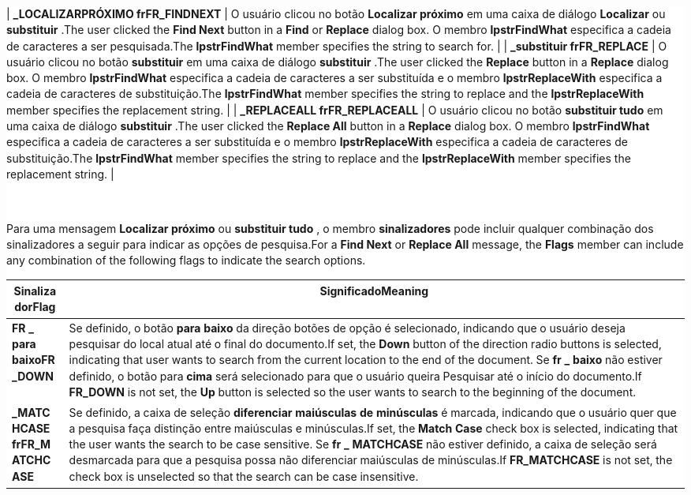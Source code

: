 | <span data-ttu-id="2aca5-148">**\_LOCALIZARPRÓXIMO fr**</span><span class="sxs-lookup"><span data-stu-id="2aca5-148">**FR\_FINDNEXT**</span></span>   | <span data-ttu-id="2aca5-149">O usuário clicou no botão **Localizar próximo** em uma caixa de diálogo **Localizar** ou **substituir** .</span><span class="sxs-lookup"><span data-stu-id="2aca5-149">The user clicked the **Find Next** button in a **Find** or **Replace** dialog box.</span></span> <span data-ttu-id="2aca5-150">O membro **lpstrFindWhat** especifica a cadeia de caracteres a ser pesquisada.</span><span class="sxs-lookup"><span data-stu-id="2aca5-150">The **lpstrFindWhat** member specifies the string to search for.</span></span>                                                         |
| <span data-ttu-id="2aca5-151">**\_substituir fr**</span><span class="sxs-lookup"><span data-stu-id="2aca5-151">**FR\_REPLACE**</span></span>    | <span data-ttu-id="2aca5-152">O usuário clicou no botão **substituir** em uma caixa de diálogo **substituir** .</span><span class="sxs-lookup"><span data-stu-id="2aca5-152">The user clicked the **Replace** button in a **Replace** dialog box.</span></span> <span data-ttu-id="2aca5-153">O membro **lpstrFindWhat** especifica a cadeia de caracteres a ser substituída e o membro **lpstrReplaceWith** especifica a cadeia de caracteres de substituição.</span><span class="sxs-lookup"><span data-stu-id="2aca5-153">The **lpstrFindWhat** member specifies the string to replace and the **lpstrReplaceWith** member specifies the replacement string.</span></span>     |
| <span data-ttu-id="2aca5-154">**\_REPLACEALL fr**</span><span class="sxs-lookup"><span data-stu-id="2aca5-154">**FR\_REPLACEALL**</span></span> | <span data-ttu-id="2aca5-155">O usuário clicou no botão **substituir tudo** em uma caixa de diálogo **substituir** .</span><span class="sxs-lookup"><span data-stu-id="2aca5-155">The user clicked the **Replace All** button in a **Replace** dialog box.</span></span> <span data-ttu-id="2aca5-156">O membro **lpstrFindWhat** especifica a cadeia de caracteres a ser substituída e o membro **lpstrReplaceWith** especifica a cadeia de caracteres de substituição.</span><span class="sxs-lookup"><span data-stu-id="2aca5-156">The **lpstrFindWhat** member specifies the string to replace and the **lpstrReplaceWith** member specifies the replacement string.</span></span> |



 

<span data-ttu-id="2aca5-157">Para uma mensagem **Localizar próximo** ou **substituir tudo** , o membro **sinalizadores** pode incluir qualquer combinação dos sinalizadores a seguir para indicar as opções de pesquisa.</span><span class="sxs-lookup"><span data-stu-id="2aca5-157">For a **Find Next** or **Replace All** message, the **Flags** member can include any combination of the following flags to indicate the search options.</span></span>



| <span data-ttu-id="2aca5-158">Sinalizador</span><span class="sxs-lookup"><span data-stu-id="2aca5-158">Flag</span></span>              | <span data-ttu-id="2aca5-159">Significado</span><span class="sxs-lookup"><span data-stu-id="2aca5-159">Meaning</span></span>                                                                                                                                                                                                                                                                                          |
|-------------------|--------------------------------------------------------------------------------------------------------------------------------------------------------------------------------------------------------------------------------------------------------------------------------------------------|
| <span data-ttu-id="2aca5-160">**FR \_ para baixo**</span><span class="sxs-lookup"><span data-stu-id="2aca5-160">**FR\_DOWN**</span></span>      | <span data-ttu-id="2aca5-161">Se definido, o botão **para baixo** da direção botões de opção é selecionado, indicando que o usuário deseja pesquisar do local atual até o final do documento.</span><span class="sxs-lookup"><span data-stu-id="2aca5-161">If set, the **Down** button of the direction radio buttons is selected, indicating that user wants to search from the current location to the end of the document.</span></span> <span data-ttu-id="2aca5-162">Se **fr \_ baixo** não estiver definido, o botão para **cima** será selecionado para que o usuário queira Pesquisar até o início do documento.</span><span class="sxs-lookup"><span data-stu-id="2aca5-162">If **FR\_DOWN** is not set, the **Up** button is selected so the user wants to search to the beginning of the document.</span></span>       |
| <span data-ttu-id="2aca5-163">**\_MATCHCASE fr**</span><span class="sxs-lookup"><span data-stu-id="2aca5-163">**FR\_MATCHCASE**</span></span> | <span data-ttu-id="2aca5-164">Se definido, a caixa de seleção **diferenciar maiúsculas de minúsculas** é marcada, indicando que o usuário quer que a pesquisa faça distinção entre maiúsculas e minúsculas.</span><span class="sxs-lookup"><span data-stu-id="2aca5-164">If set, the **Match Case** check box is selected, indicating that the user wants the search to be case sensitive.</span></span> <span data-ttu-id="2aca5-165">Se **fr \_ MATCHCASE** não estiver definido, a caixa de seleção será desmarcada para que a pesquisa possa não diferenciar maiúsculas de minúsculas.</span><span class="sxs-lookup"><span data-stu-id="2aca5-165">If **FR\_MATCHCASE** is not set, the check box is unselected so that the search can be case insensitive.</span></span>                                                                       |
